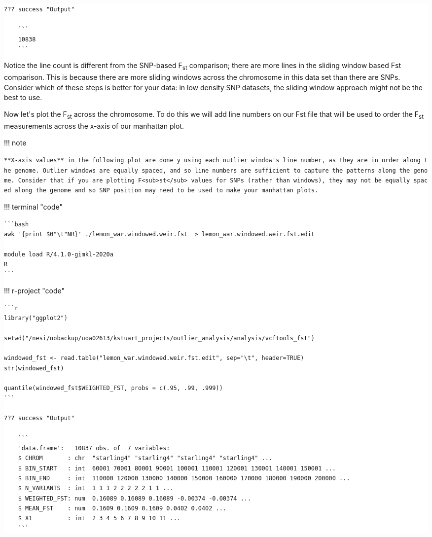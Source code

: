     ??? success "Output"

        ```
        10838
        ```

Notice the line count is different from the SNP-based F<sub>st</sub> comparison; there are more lines in the sliding window based Fst comparison. This is because there are more sliding windows across the chromosome in this data set than there are SNPs. Consider which of these steps is better for your data: in low density SNP datasets, the sliding window approach might not be the best to use.

Now let's plot the F<sub>st</sub> across the chromosome. To do this we will add line numbers on our Fst file that will be used to order the F<sub>st</sub> measurements across the x-axis of our manhattan plot.

!!! note 

    **X-axis values** in the following plot are done y using each outlier window's line number, as they are in order along the genome. Outlier windows are equally spaced, and so line numbers are sufficient to capture the patterns along the genome. Consider that if you are plotting F<sub>st</sub> values for SNPs (rather than windows), they may not be equally spaced along the genome and so SNP position may need to be used to make your manhattan plots.


!!! terminal "code"

    ```bash
    awk '{print $0"\t"NR}' ./lemon_war.windowed.weir.fst  > lemon_war.windowed.weir.fst.edit

    module load R/4.1.0-gimkl-2020a
    R
    ```

!!! r-project "code"

    ```r
    library("ggplot2")

    setwd("/nesi/nobackup/uoa02613/kstuart_projects/outlier_analysis/analysis/vcftools_fst")

    windowed_fst <- read.table("lemon_war.windowed.weir.fst.edit", sep="\t", header=TRUE)
    str(windowed_fst)

    quantile(windowed_fst$WEIGHTED_FST, probs = c(.95, .99, .999))
    ```

    ??? success "Output"

        ```
        'data.frame':	10837 obs. of  7 variables:
        $ CHROM       : chr  "starling4" "starling4" "starling4" "starling4" ...
        $ BIN_START   : int  60001 70001 80001 90001 100001 110001 120001 130001 140001 150001 ...
        $ BIN_END     : int  110000 120000 130000 140000 150000 160000 170000 180000 190000 200000 ...
        $ N_VARIANTS  : int  1 1 1 2 2 2 2 2 1 1 ...
        $ WEIGHTED_FST: num  0.16089 0.16089 0.16089 -0.00374 -0.00374 ...
        $ MEAN_FST    : num  0.1609 0.1609 0.1609 0.0402 0.0402 ...
        $ X1          : int  2 3 4 5 6 7 8 9 10 11 ...
        ```
